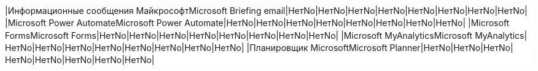 |<span data-ttu-id="b9a2c-300">Информационные сообщения Майкрософт</span><span class="sxs-lookup"><span data-stu-id="b9a2c-300">Microsoft Briefing email</span></span>|<span data-ttu-id="b9a2c-301">Нет</span><span class="sxs-lookup"><span data-stu-id="b9a2c-301">No</span></span>|<span data-ttu-id="b9a2c-302">Нет</span><span class="sxs-lookup"><span data-stu-id="b9a2c-302">No</span></span>|<span data-ttu-id="b9a2c-303">Нет</span><span class="sxs-lookup"><span data-stu-id="b9a2c-303">No</span></span>|<span data-ttu-id="b9a2c-304">Нет</span><span class="sxs-lookup"><span data-stu-id="b9a2c-304">No</span></span>|<span data-ttu-id="b9a2c-305">Нет</span><span class="sxs-lookup"><span data-stu-id="b9a2c-305">No</span></span>|<span data-ttu-id="b9a2c-306">Нет</span><span class="sxs-lookup"><span data-stu-id="b9a2c-306">No</span></span>|<span data-ttu-id="b9a2c-307">Нет</span><span class="sxs-lookup"><span data-stu-id="b9a2c-307">No</span></span>|<span data-ttu-id="b9a2c-308">Нет</span><span class="sxs-lookup"><span data-stu-id="b9a2c-308">No</span></span>|
|<span data-ttu-id="b9a2c-309">Microsoft Power Automate</span><span class="sxs-lookup"><span data-stu-id="b9a2c-309">Microsoft Power Automate</span></span>|<span data-ttu-id="b9a2c-310">Нет</span><span class="sxs-lookup"><span data-stu-id="b9a2c-310">No</span></span>|<span data-ttu-id="b9a2c-311">Нет</span><span class="sxs-lookup"><span data-stu-id="b9a2c-311">No</span></span>|<span data-ttu-id="b9a2c-312">Нет</span><span class="sxs-lookup"><span data-stu-id="b9a2c-312">No</span></span>|<span data-ttu-id="b9a2c-313">Нет</span><span class="sxs-lookup"><span data-stu-id="b9a2c-313">No</span></span>|<span data-ttu-id="b9a2c-314">Нет</span><span class="sxs-lookup"><span data-stu-id="b9a2c-314">No</span></span>|<span data-ttu-id="b9a2c-315">Нет</span><span class="sxs-lookup"><span data-stu-id="b9a2c-315">No</span></span>|<span data-ttu-id="b9a2c-316">Нет</span><span class="sxs-lookup"><span data-stu-id="b9a2c-316">No</span></span>|<span data-ttu-id="b9a2c-317">Нет</span><span class="sxs-lookup"><span data-stu-id="b9a2c-317">No</span></span>|
|<span data-ttu-id="b9a2c-318">Microsoft Forms</span><span class="sxs-lookup"><span data-stu-id="b9a2c-318">Microsoft Forms</span></span>|<span data-ttu-id="b9a2c-319">Нет</span><span class="sxs-lookup"><span data-stu-id="b9a2c-319">No</span></span>|<span data-ttu-id="b9a2c-320">Нет</span><span class="sxs-lookup"><span data-stu-id="b9a2c-320">No</span></span>|<span data-ttu-id="b9a2c-321">Нет</span><span class="sxs-lookup"><span data-stu-id="b9a2c-321">No</span></span>|<span data-ttu-id="b9a2c-322">Нет</span><span class="sxs-lookup"><span data-stu-id="b9a2c-322">No</span></span>|<span data-ttu-id="b9a2c-323">Нет</span><span class="sxs-lookup"><span data-stu-id="b9a2c-323">No</span></span>|<span data-ttu-id="b9a2c-324">Нет</span><span class="sxs-lookup"><span data-stu-id="b9a2c-324">No</span></span>|<span data-ttu-id="b9a2c-325">Нет</span><span class="sxs-lookup"><span data-stu-id="b9a2c-325">No</span></span>|<span data-ttu-id="b9a2c-326">Нет</span><span class="sxs-lookup"><span data-stu-id="b9a2c-326">No</span></span>|
|<span data-ttu-id="b9a2c-327">Microsoft MyAnalytics</span><span class="sxs-lookup"><span data-stu-id="b9a2c-327">Microsoft MyAnalytics</span></span>|<span data-ttu-id="b9a2c-328">Нет</span><span class="sxs-lookup"><span data-stu-id="b9a2c-328">No</span></span>|<span data-ttu-id="b9a2c-329">Нет</span><span class="sxs-lookup"><span data-stu-id="b9a2c-329">No</span></span>|<span data-ttu-id="b9a2c-330">Нет</span><span class="sxs-lookup"><span data-stu-id="b9a2c-330">No</span></span>|<span data-ttu-id="b9a2c-331">Нет</span><span class="sxs-lookup"><span data-stu-id="b9a2c-331">No</span></span>|<span data-ttu-id="b9a2c-332">Нет</span><span class="sxs-lookup"><span data-stu-id="b9a2c-332">No</span></span>|<span data-ttu-id="b9a2c-333">Нет</span><span class="sxs-lookup"><span data-stu-id="b9a2c-333">No</span></span>|<span data-ttu-id="b9a2c-334">Нет</span><span class="sxs-lookup"><span data-stu-id="b9a2c-334">No</span></span>|<span data-ttu-id="b9a2c-335">Нет</span><span class="sxs-lookup"><span data-stu-id="b9a2c-335">No</span></span>|
|<span data-ttu-id="b9a2c-336">Планировщик Microsoft</span><span class="sxs-lookup"><span data-stu-id="b9a2c-336">Microsoft Planner</span></span>|<span data-ttu-id="b9a2c-337">Нет</span><span class="sxs-lookup"><span data-stu-id="b9a2c-337">No</span></span>|<span data-ttu-id="b9a2c-338">Нет</span><span class="sxs-lookup"><span data-stu-id="b9a2c-338">No</span></span>|<span data-ttu-id="b9a2c-339">Нет</span><span class="sxs-lookup"><span data-stu-id="b9a2c-339">No</span></span>|<span data-ttu-id="b9a2c-340">Нет</span><span class="sxs-lookup"><span data-stu-id="b9a2c-340">No</span></span>|<span data-ttu-id="b9a2c-341">Нет</span><span class="sxs-lookup"><span data-stu-id="b9a2c-341">No</span></span>|<span data-ttu-id="b9a2c-342">Нет</span><span class="sxs-lookup"><span data-stu-id="b9a2c-342">No</span></span>|<span data-ttu-id="b9a2c-343">Нет</span><span class="sxs-lookup"><span data-stu-id="b9a2c-343">No</span></span>|<span data-ttu-id="b9a2c-344">Нет</span><span class="sxs-lookup"><span data-stu-id="b9a2c-344">No</span></span>|